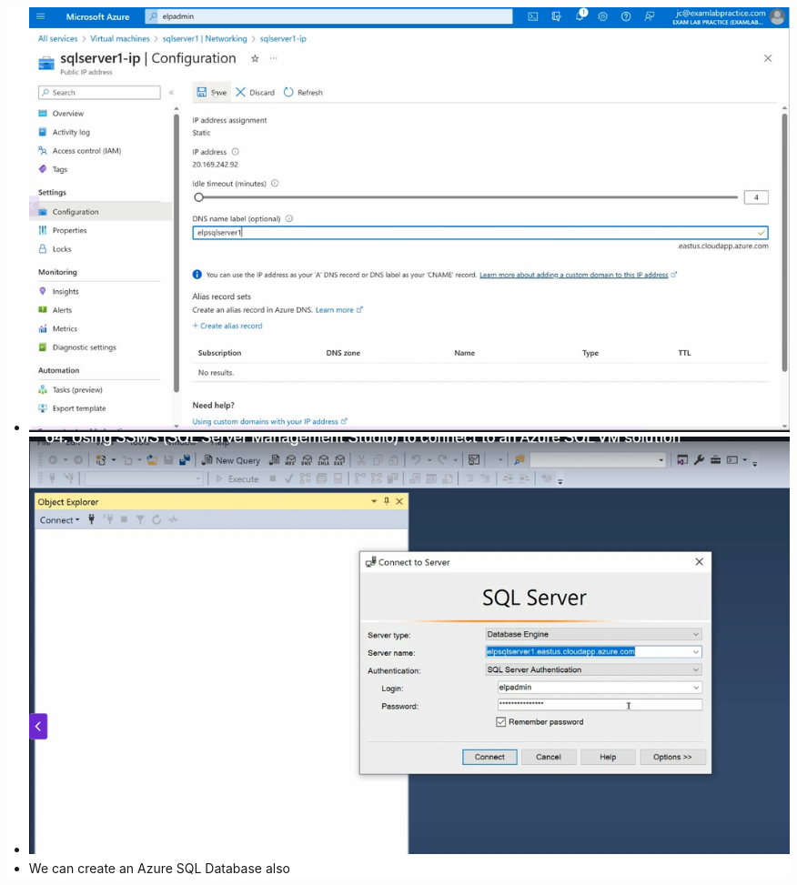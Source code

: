- ![alt text](image-180.png)
- ![alt text](image-181.png)
- We can create an Azure SQL Database also